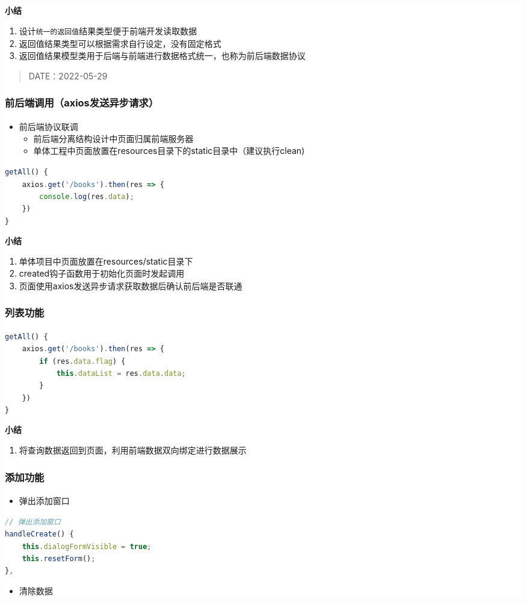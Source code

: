 **小结**

1. 设计`统一的返回值`结果类型便于前端开发读取数据
2. 返回值结果类型可以根据需求自行设定，没有固定格式
3. 返回值结果模型类用于后端与前端进行数据格式统一，也称为前后端数据协议

> DATE：2022-05-29

### 前后端调用（axios发送异步请求）

- 前后端协议联调
  - 前后端分离结构设计中页面归属前端服务器
  - 单体工程中页面放置在resources目录下的static目录中（建议执行clean)

```js
getAll() {
    axios.get('/books').then(res => {
        console.log(res.data);
    })
}
```

**小结**

1. 单体项目中页面放置在resources/static目录下
2. created钩子函数用于初始化页面时发起调用
3. 页面使用axios发送异步请求获取数据后确认前后端是否联通

### 列表功能

```js
getAll() {
    axios.get('/books').then(res => {
        if (res.data.flag) {
            this.dataList = res.data.data;
        }
    })
}
```

**小结**

1. 将查询数据返回到页面，利用前端数据双向绑定进行数据展示

### 添加功能

- 弹出添加窗口

```js
// 弹出添加窗口
handleCreate() {
    this.dialogFormVisible = true;
    this.resetForm();
},
```

- 清除数据
